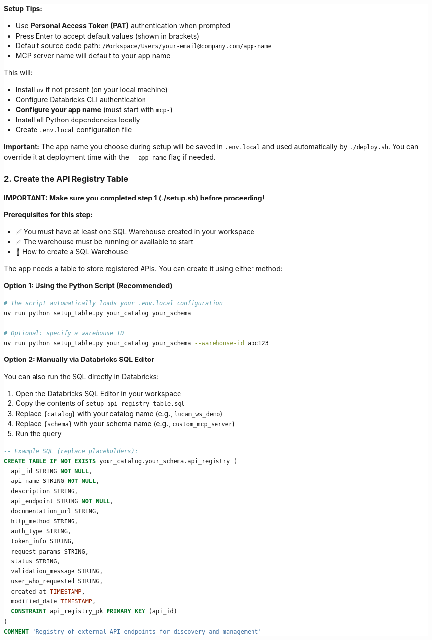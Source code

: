 **Setup Tips:**
- Use **Personal Access Token (PAT)** authentication when prompted
- Press Enter to accept default values (shown in brackets)
- Default source code path: `/Workspace/Users/your-email@company.com/app-name`
- MCP server name will default to your app name

This will:
- Install `uv` if not present (on your local machine)
- Configure Databricks CLI authentication
- **Configure your app name** (must start with `mcp-`)
- Install all Python dependencies locally
- Create `.env.local` configuration file

**Important:** The app name you choose during setup will be saved in `.env.local` and used automatically by `./deploy.sh`. You can override it at deployment time with the `--app-name` flag if needed.

### 2. Create the API Registry Table

**IMPORTANT: Make sure you completed step 1 (./setup.sh) before proceeding!**

**Prerequisites for this step:**
- ✅ You must have at least one SQL Warehouse created in your workspace
- ✅ The warehouse must be running or available to start
- 📖 [How to create a SQL Warehouse](https://docs.databricks.com/en/compute/sql-warehouse/create.html)

The app needs a table to store registered APIs. You can create it using either method:

**Option 1: Using the Python Script (Recommended)**

```bash
# The script automatically loads your .env.local configuration
uv run python setup_table.py your_catalog your_schema

# Optional: specify a warehouse ID
uv run python setup_table.py your_catalog your_schema --warehouse-id abc123
```

**Option 2: Manually via Databricks SQL Editor**

You can also run the SQL directly in Databricks:

1. Open the [Databricks SQL Editor](https://docs.databricks.com/en/sql/user/queries/index.html) in your workspace
2. Copy the contents of `setup_api_registry_table.sql`
3. Replace `{catalog}` with your catalog name (e.g., `lucam_ws_demo`)
4. Replace `{schema}` with your schema name (e.g., `custom_mcp_server`)
5. Run the query

```sql
-- Example SQL (replace placeholders):
CREATE TABLE IF NOT EXISTS your_catalog.your_schema.api_registry (
  api_id STRING NOT NULL,
  api_name STRING NOT NULL,
  description STRING,
  api_endpoint STRING NOT NULL,
  documentation_url STRING,
  http_method STRING,
  auth_type STRING,
  token_info STRING,
  request_params STRING,
  status STRING,
  validation_message STRING,
  user_who_requested STRING,
  created_at TIMESTAMP,
  modified_date TIMESTAMP,
  CONSTRAINT api_registry_pk PRIMARY KEY (api_id)
)
COMMENT 'Registry of external API endpoints for discovery and management'
```
